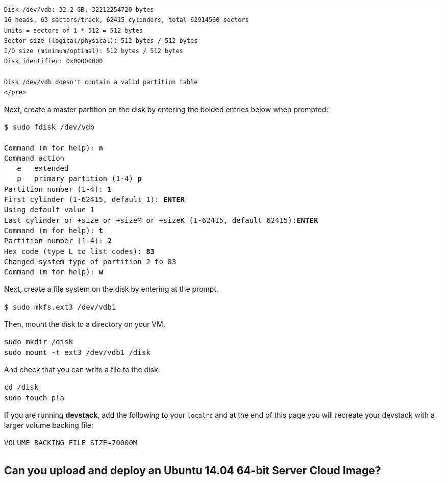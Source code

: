 	Disk /dev/vdb: 32.2 GB, 32212254720 bytes
	16 heads, 63 sectors/track, 62415 cylinders, total 62914560 sectors
	Units = sectors of 1 * 512 = 512 bytes
	Sector size (logical/physical): 512 bytes / 512 bytes
	I/O size (minimum/optimal): 512 bytes / 512 bytes
	Disk identifier: 0x00000000

	Disk /dev/vdb doesn't contain a valid partition table
	</pre>

Next, create a master partition on the disk by entering the bolded entries below when prompted:
<pre class="bash">
$ sudo fdisk /dev/vdb

Command (m for help): <strong>n</strong>
Command action
   e   extended
   p   primary partition (1-4) <strong>p</strong>
Partition number (1-4): <strong>1</strong>
First cylinder (1-62415, default 1): <strong>ENTER</strong>
Using default value 1
Last cylinder or +size or +sizeM or +sizeK (1-62415, default 62415):<strong>ENTER</strong>
Command (m for help): <strong>t</strong>
Partition number (1-4): <strong>2</strong>
Hex code (type L to list codes): <strong>83</strong>
Changed system type of partition 2 to 83
Command (m for help): <strong>w</strong>
</pre>

Next, create a file system on the disk by entering at the prompt.
<pre class="bash">
$ sudo mkfs.ext3 /dev/vdb1
</pre>

Then, mount the disk to a directory on your VM.
<pre class="bash">
sudo mkdir /disk
sudo mount -t ext3 /dev/vdb1 /disk
</pre>

And check that you can write a file to the disk:
<pre  class="bash">
cd /disk
sudo touch pla
</pre>

If you are running **devstack**, add the following to your `localrc` and at the end of this page you will recreate your devstack with a larger volume backing file:

<pre class="bash">
VOLUME_BACKING_FILE_SIZE=70000M
</pre>

## <a id="cloud-image"></a> Can you upload and deploy an Ubuntu 14.04 64-bit Server Cloud Image? ##
